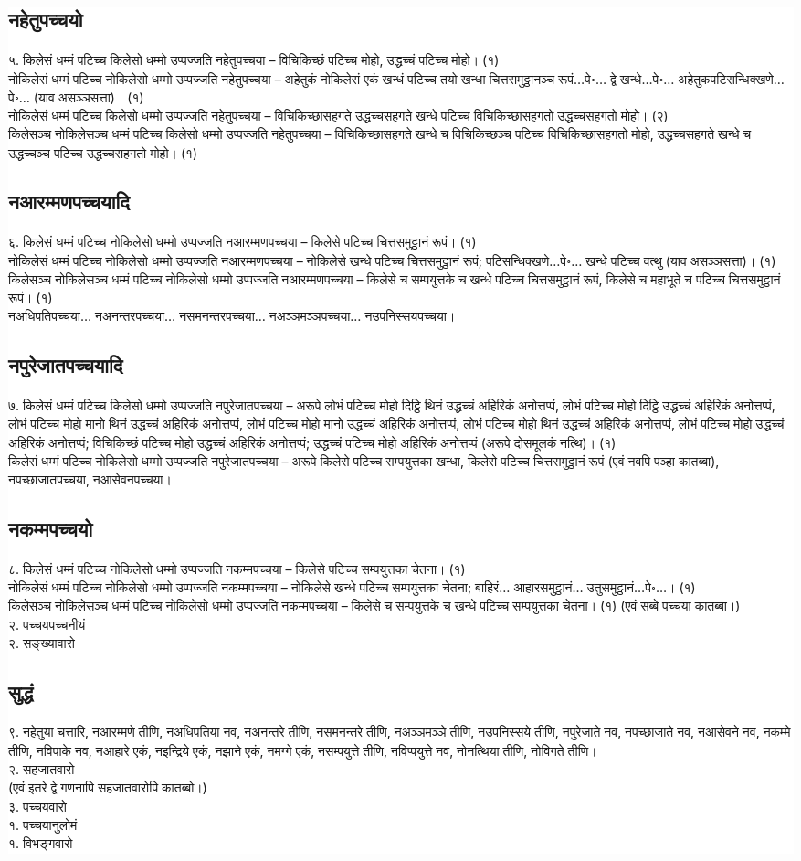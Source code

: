
## नहेतुपच्चयो

५. किलेसं धम्मं पटिच्च किलेसो धम्मो उप्पज्जति नहेतुपच्चया – विचिकिच्छं पटिच्च मोहो, उद्धच्चं पटिच्च मोहो। (१)  
नोकिलेसं धम्मं पटिच्च नोकिलेसो धम्मो उप्पज्जति नहेतुपच्चया – अहेतुकं नोकिलेसं एकं खन्धं पटिच्च तयो खन्धा चित्तसमुट्ठानञ्च रूपं…पे॰… द्वे खन्धे…पे॰… अहेतुकपटिसन्धिक्खणे…पे॰… (याव असञ्ञसत्ता)। (१)  
नोकिलेसं धम्मं पटिच्च किलेसो धम्मो उप्पज्जति नहेतुपच्चया – विचिकिच्छासहगते उद्धच्चसहगते खन्धे पटिच्च विचिकिच्छासहगतो उद्धच्चसहगतो मोहो। (२)  
किलेसञ्च नोकिलेसञ्च धम्मं पटिच्च किलेसो धम्मो उप्पज्जति नहेतुपच्चया – विचिकिच्छासहगते खन्धे च विचिकिच्छञ्च पटिच्च विचिकिच्छासहगतो मोहो, उद्धच्चसहगते खन्धे च उद्धच्चञ्च पटिच्च उद्धच्चसहगतो मोहो। (१)  


## नआरम्मणपच्चयादि

६. किलेसं धम्मं पटिच्च नोकिलेसो धम्मो उप्पज्जति नआरम्मणपच्चया – किलेसे पटिच्च चित्तसमुट्ठानं रूपं। (१)  
नोकिलेसं धम्मं पटिच्च नोकिलेसो धम्मो उप्पज्जति नआरम्मणपच्चया – नोकिलेसे खन्धे पटिच्च चित्तसमुट्ठानं रूपं; पटिसन्धिक्खणे…पे॰… खन्धे पटिच्च वत्थु (याव असञ्ञसत्ता)। (१)  
किलेसञ्च नोकिलेसञ्च धम्मं पटिच्च नोकिलेसो धम्मो उप्पज्जति नआरम्मणपच्चया – किलेसे च सम्पयुत्तके च खन्धे पटिच्च चित्तसमुट्ठानं रूपं, किलेसे च महाभूते च पटिच्च चित्तसमुट्ठानं रूपं। (१)  
नअधिपतिपच्चया… नअनन्तरपच्चया… नसमनन्तरपच्चया… नअञ्ञमञ्ञपच्चया… नउपनिस्सयपच्चया।  


## नपुरेजातपच्चयादि

७. किलेसं धम्मं पटिच्च किलेसो धम्मो उप्पज्जति नपुरेजातपच्चया – अरूपे लोभं पटिच्च मोहो दिट्ठि थिनं उद्धच्चं अहिरिकं अनोत्तप्पं, लोभं पटिच्च मोहो दिट्ठि उद्धच्चं अहिरिकं अनोत्तप्पं, लोभं पटिच्च मोहो मानो थिनं उद्धच्चं अहिरिकं अनोत्तप्पं, लोभं पटिच्च मोहो मानो उद्धच्चं अहिरिकं अनोत्तप्पं, लोभं पटिच्च मोहो थिनं उद्धच्चं अहिरिकं अनोत्तप्पं, लोभं पटिच्च मोहो उद्धच्चं अहिरिकं अनोत्तप्पं; विचिकिच्छं पटिच्च मोहो उद्धच्चं अहिरिकं अनोत्तप्पं; उद्धच्चं पटिच्च मोहो अहिरिकं अनोत्तप्पं (अरूपे दोसमूलकं नत्थि)। (१)  
किलेसं धम्मं पटिच्च नोकिलेसो धम्मो उप्पज्जति नपुरेजातपच्चया – अरूपे किलेसे पटिच्च सम्पयुत्तका खन्धा, किलेसे पटिच्च चित्तसमुट्ठानं रूपं (एवं नवपि पञ्हा कातब्बा), नपच्छाजातपच्चया, नआसेवनपच्चया।  


## नकम्मपच्चयो

८. किलेसं धम्मं पटिच्च नोकिलेसो धम्मो उप्पज्जति नकम्मपच्चया – किलेसे पटिच्च सम्पयुत्तका चेतना। (१)  
नोकिलेसं धम्मं पटिच्च नोकिलेसो धम्मो उप्पज्जति नकम्मपच्चया – नोकिलेसे खन्धे पटिच्च सम्पयुत्तका चेतना; बाहिरं… आहारसमुट्ठानं… उतुसमुट्ठानं…पे॰…। (१)  
किलेसञ्च नोकिलेसञ्च धम्मं पटिच्च नोकिलेसो धम्मो उप्पज्जति नकम्मपच्चया – किलेसे च सम्पयुत्तके च खन्धे पटिच्च सम्पयुत्तका चेतना। (१) (एवं सब्बे पच्चया कातब्बा।)  
२. पच्चयपच्चनीयं  
२. सङ्ख्यावारो  


## सुद्धं

९. नहेतुया चत्तारि, नआरम्मणे तीणि, नअधिपतिया नव, नअनन्तरे तीणि, नसमनन्तरे तीणि, नअञ्ञमञ्ञे तीणि, नउपनिस्सये तीणि, नपुरेजाते नव, नपच्छाजाते नव, नआसेवने नव, नकम्मे तीणि, नविपाके नव, नआहारे एकं, नइन्द्रिये एकं, नझाने एकं, नमग्गे एकं, नसम्पयुत्ते तीणि, नविप्पयुत्ते नव, नोनत्थिया तीणि, नोविगते तीणि।  
२. सहजातवारो  
(एवं इतरे द्वे गणनापि सहजातवारोपि कातब्बो।)  
३. पच्चयवारो  
१. पच्चयानुलोमं  
१. विभङ्गवारो  
